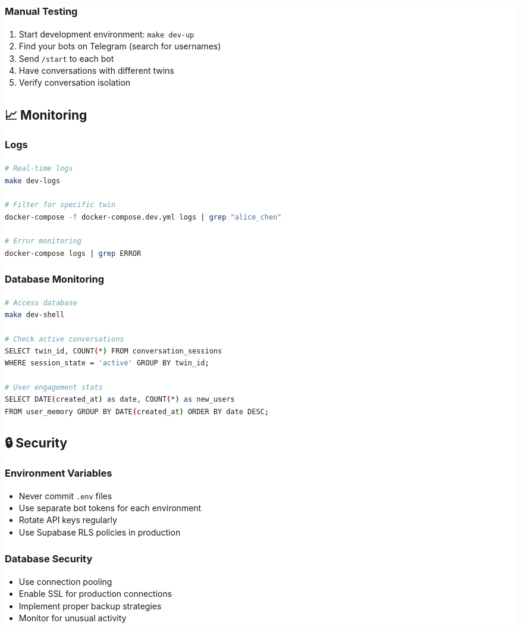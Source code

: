 ### **Manual Testing**

1. Start development environment: `make dev-up`
2. Find your bots on Telegram (search for usernames)
3. Send `/start` to each bot
4. Have conversations with different twins
5. Verify conversation isolation

## 📈 **Monitoring**

### **Logs**

```bash
# Real-time logs
make dev-logs

# Filter for specific twin
docker-compose -f docker-compose.dev.yml logs | grep "alice_chen"

# Error monitoring
docker-compose logs | grep ERROR
```

### **Database Monitoring**

```bash
# Access database
make dev-shell

# Check active conversations
SELECT twin_id, COUNT(*) FROM conversation_sessions
WHERE session_state = 'active' GROUP BY twin_id;

# User engagement stats
SELECT DATE(created_at) as date, COUNT(*) as new_users
FROM user_memory GROUP BY DATE(created_at) ORDER BY date DESC;
```

## 🔒 **Security**

### **Environment Variables**

- Never commit `.env` files
- Use separate bot tokens for each environment
- Rotate API keys regularly
- Use Supabase RLS policies in production

### **Database Security**

- Use connection pooling
- Enable SSL for production connections
- Implement proper backup strategies
- Monitor for unusual activity
